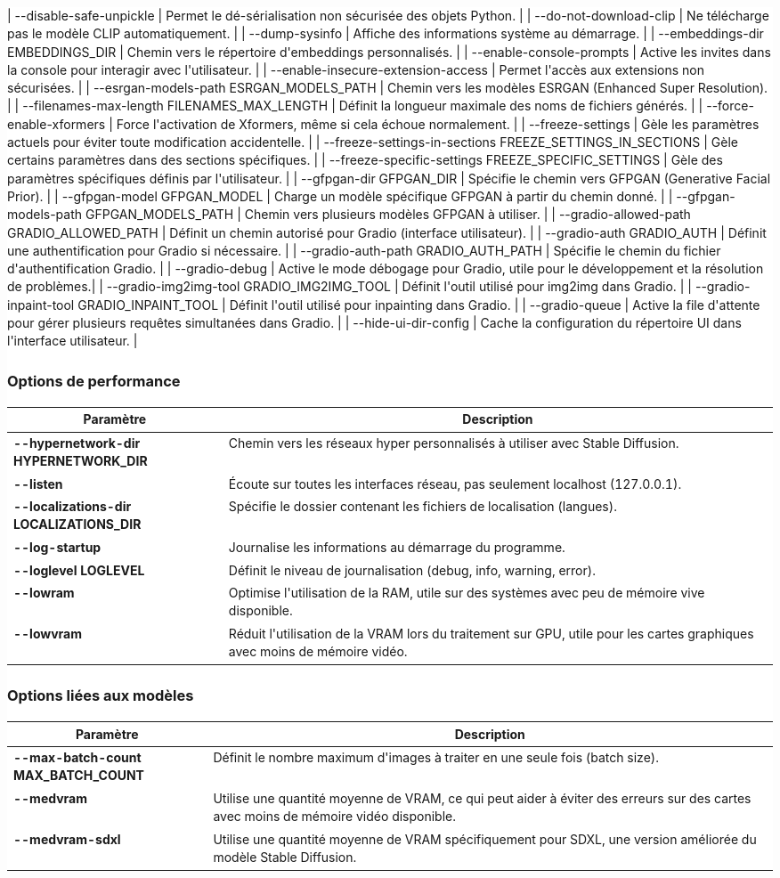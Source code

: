 | --disable-safe-unpickle                           | Permet le dé-sérialisation non sécurisée des objets Python.                                 |
| --do-not-download-clip                             | Ne télécharge pas le modèle CLIP automatiquement.                                           |
| --dump-sysinfo                                     | Affiche des informations système au démarrage.                                              |
| --embeddings-dir EMBEDDINGS_DIR                    | Chemin vers le répertoire d'embeddings personnalisés.                                      |
| --enable-console-prompts                           | Active les invites dans la console pour interagir avec l'utilisateur.                       |
| --enable-insecure-extension-access                 | Permet l'accès aux extensions non sécurisées.                                               |
| --esrgan-models-path ESRGAN_MODELS_PATH           | Chemin vers les modèles ESRGAN (Enhanced Super Resolution).                                 |
| --filenames-max-length FILENAMES_MAX_LENGTH       | Définit la longueur maximale des noms de fichiers générés.                                   |
| --force-enable-xformers                            | Force l'activation de Xformers, même si cela échoue normalement.                           |
| --freeze-settings                                   | Gèle les paramètres actuels pour éviter toute modification accidentelle.                    |
| --freeze-settings-in-sections FREEZE_SETTINGS_IN_SECTIONS  | Gèle certains paramètres dans des sections spécifiques.                                    |
| --freeze-specific-settings FREEZE_SPECIFIC_SETTINGS  | Gèle des paramètres spécifiques définis par l'utilisateur.                                  |
| --gfpgan-dir GFPGAN_DIR                            | Spécifie le chemin vers GFPGAN (Generative Facial Prior).                                   |
| --gfpgan-model GFPGAN_MODEL                        | Charge un modèle spécifique GFPGAN à partir du chemin donné.                                |
| --gfpgan-models-path GFPGAN_MODELS_PATH           | Chemin vers plusieurs modèles GFPGAN à utiliser.                                            |
| --gradio-allowed-path GRADIO_ALLOWED_PATH         | Définit un chemin autorisé pour Gradio (interface utilisateur).                             |
| --gradio-auth GRADIO_AUTH                          | Définit une authentification pour Gradio si nécessaire.                                     |
| --gradio-auth-path GRADIO_AUTH_PATH                | Spécifie le chemin du fichier d'authentification Gradio.                                   |
| --gradio-debug                                     | Active le mode débogage pour Gradio, utile pour le développement et la résolution de problèmes.|
| --gradio-img2img-tool GRADIO_IMG2IMG_TOOL        | Définit l'outil utilisé pour img2img dans Gradio.                                          |
| --gradio-inpaint-tool GRADIO_INPAINT_TOOL        | Définit l'outil utilisé pour inpainting dans Gradio.                                       |
| --gradio-queue                                     | Active la file d'attente pour gérer plusieurs requêtes simultanées dans Gradio.             |
| --hide-ui-dir-config                               | Cache la configuration du répertoire UI dans l'interface utilisateur.                       |

### Options de performance

| Paramètre                                          | Description                                                                                   |
|----------------------------------------------------|-----------------------------------------------------------------------------------------------|
| **--hypernetwork-dir HYPERNETWORK_DIR**            | Chemin vers les réseaux hyper personnalisés à utiliser avec Stable Diffusion.                |
| **--listen**                                       | Écoute sur toutes les interfaces réseau, pas seulement localhost (127.0.0.1).               |
| **--localizations-dir LOCALIZATIONS_DIR**          | Spécifie le dossier contenant les fichiers de localisation (langues).                        |
| **--log-startup**                                  | Journalise les informations au démarrage du programme.                                       |
| **--loglevel LOGLEVEL**                            | Définit le niveau de journalisation (debug, info, warning, error).                           |
| **--lowram**                                       | Optimise l'utilisation de la RAM, utile sur des systèmes avec peu de mémoire vive disponible.| 
| **--lowvram**                                      | Réduit l'utilisation de la VRAM lors du traitement sur GPU, utile pour les cartes graphiques avec moins de mémoire vidéo.|

### Options liées aux modèles

| Paramètre                                          | Description                                                                                   |
|----------------------------------------------------|-----------------------------------------------------------------------------------------------|
| **--max-batch-count MAX_BATCH_COUNT**              | Définit le nombre maximum d'images à traiter en une seule fois (batch size).                |
| **--medvram**                                      | Utilise une quantité moyenne de VRAM, ce qui peut aider à éviter des erreurs sur des cartes avec moins de mémoire vidéo disponible.| 
| **--medvram-sdxl**                                 | Utilise une quantité moyenne de VRAM spécifiquement pour SDXL, une version améliorée du modèle Stable Diffusion.|
